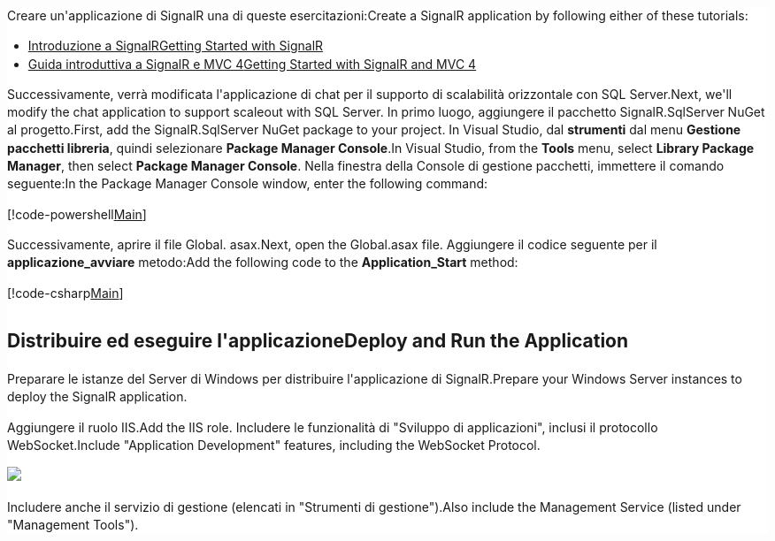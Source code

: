 <span data-ttu-id="406d3-137">Creare un'applicazione di SignalR una di queste esercitazioni:</span><span class="sxs-lookup"><span data-stu-id="406d3-137">Create a SignalR application by following either of these tutorials:</span></span>

- [<span data-ttu-id="406d3-138">Introduzione a SignalR</span><span class="sxs-lookup"><span data-stu-id="406d3-138">Getting Started with SignalR</span></span>](../getting-started/tutorial-getting-started-with-signalr.md)
- [<span data-ttu-id="406d3-139">Guida introduttiva a SignalR e MVC 4</span><span class="sxs-lookup"><span data-stu-id="406d3-139">Getting Started with SignalR and MVC 4</span></span>](tutorial-getting-started-with-signalr-and-mvc-4.md)

<span data-ttu-id="406d3-140">Successivamente, verrà modificata l'applicazione di chat per il supporto di scalabilità orizzontale con SQL Server.</span><span class="sxs-lookup"><span data-stu-id="406d3-140">Next, we'll modify the chat application to support scaleout with SQL Server.</span></span> <span data-ttu-id="406d3-141">In primo luogo, aggiungere il pacchetto SignalR.SqlServer NuGet al progetto.</span><span class="sxs-lookup"><span data-stu-id="406d3-141">First, add the SignalR.SqlServer NuGet package to your project.</span></span> <span data-ttu-id="406d3-142">In Visual Studio, dal **strumenti** dal menu **Gestione pacchetti libreria**, quindi selezionare **Package Manager Console**.</span><span class="sxs-lookup"><span data-stu-id="406d3-142">In Visual Studio, from the **Tools** menu, select **Library Package Manager**, then select **Package Manager Console**.</span></span> <span data-ttu-id="406d3-143">Nella finestra della Console di gestione pacchetti, immettere il comando seguente:</span><span class="sxs-lookup"><span data-stu-id="406d3-143">In the Package Manager Console window, enter the following command:</span></span>

[!code-powershell[Main](scaleout-with-sql-server/samples/sample4.ps1)]

<span data-ttu-id="406d3-144">Successivamente, aprire il file Global. asax.</span><span class="sxs-lookup"><span data-stu-id="406d3-144">Next, open the Global.asax file.</span></span> <span data-ttu-id="406d3-145">Aggiungere il codice seguente per il **applicazione\_avviare** metodo:</span><span class="sxs-lookup"><span data-stu-id="406d3-145">Add the following code to the **Application\_Start** method:</span></span>

[!code-csharp[Main](scaleout-with-sql-server/samples/sample5.cs)]

## <a name="deploy-and-run-the-application"></a><span data-ttu-id="406d3-146">Distribuire ed eseguire l'applicazione</span><span class="sxs-lookup"><span data-stu-id="406d3-146">Deploy and Run the Application</span></span>

<span data-ttu-id="406d3-147">Preparare le istanze del Server di Windows per distribuire l'applicazione di SignalR.</span><span class="sxs-lookup"><span data-stu-id="406d3-147">Prepare your Windows Server instances to deploy the SignalR application.</span></span>

<span data-ttu-id="406d3-148">Aggiungere il ruolo IIS.</span><span class="sxs-lookup"><span data-stu-id="406d3-148">Add the IIS role.</span></span> <span data-ttu-id="406d3-149">Includere le funzionalità di "Sviluppo di applicazioni", inclusi il protocollo WebSocket.</span><span class="sxs-lookup"><span data-stu-id="406d3-149">Include "Application Development" features, including the WebSocket Protocol.</span></span>

![](scaleout-with-sql-server/_static/image4.png)

<span data-ttu-id="406d3-150">Includere anche il servizio di gestione (elencati in "Strumenti di gestione").</span><span class="sxs-lookup"><span data-stu-id="406d3-150">Also include the Management Service (listed under "Management Tools").</span></span>
